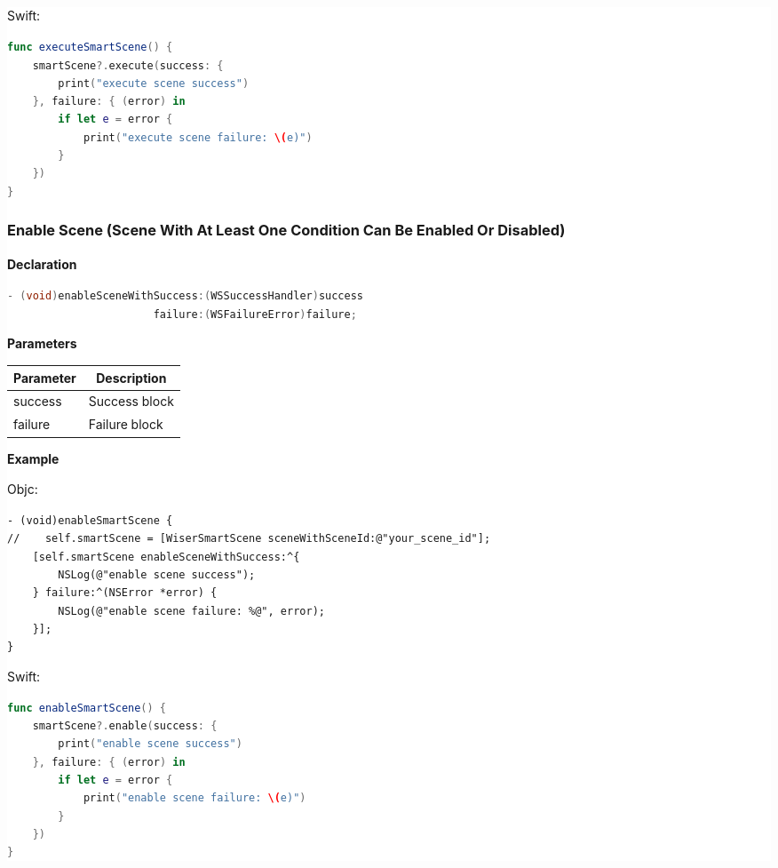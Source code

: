 Swift:

```swift
func executeSmartScene() {
    smartScene?.execute(success: {
        print("execute scene success")
    }, failure: { (error) in
        if let e = error {
            print("execute scene failure: \(e)")
        }
    })
}
```

### Enable Scene (Scene With At Least One Condition Can Be Enabled Or Disabled)

**Declaration**

```objective-c
- (void)enableSceneWithSuccess:(WSSuccessHandler)success
                       failure:(WSFailureError)failure;
```
**Parameters**

| Parameter |Description|
| ------ | ----- |
| success   | Success block |
| failure   | Failure block |

**Example**

Objc:

```objc
- (void)enableSmartScene {
//    self.smartScene = [WiserSmartScene sceneWithSceneId:@"your_scene_id"];
	[self.smartScene enableSceneWithSuccess:^{
   		NSLog(@"enable scene success");
    } failure:^(NSError *error) {
        NSLog(@"enable scene failure: %@", error);
    }];
}
```

Swift:

```swift
func enableSmartScene() {
    smartScene?.enable(success: {
        print("enable scene success")
    }, failure: { (error) in
        if let e = error {
            print("enable scene failure: \(e)")
        }
    })
}
```
